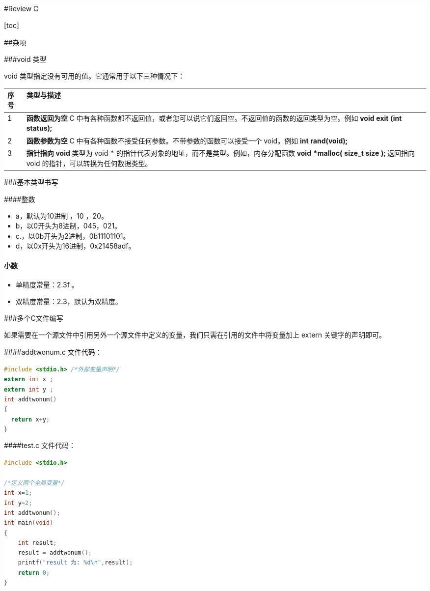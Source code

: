 #Review C

[toc]

##杂项

###void 类型

void 类型指定没有可用的值。它通常用于以下三种情况下：

| 序号 | 类型与描述                                                   |
| :--- | :----------------------------------------------------------- |
| 1    | **函数返回为空** C 中有各种函数都不返回值，或者您可以说它们返回空。不返回值的函数的返回类型为空。例如 **void exit (int status);** |
| 2    | **函数参数为空** C 中有各种函数不接受任何参数。不带参数的函数可以接受一个 void。例如 **int rand(void);** |
| 3    | **指针指向 void** 类型为 void * 的指针代表对象的地址，而不是类型。例如，内存分配函数 **void \*malloc( size_t size );** 返回指向 void 的指针，可以转换为任何数据类型。 |

###基本类型书写

####整数

-  a，默认为10进制 ，10 ，20。
-  b，以0开头为8进制，045，021。
-  c.，以0b开头为2进制，0b11101101。
-  d，以0x开头为16进制，0x21458adf。

#### 小数

- 单精度常量：2.3f 。

- 双精度常量：2.3，默认为双精度。

###多个C文件编写

如果需要在一个源文件中引用另外一个源文件中定义的变量，我们只需在引用的文件中将变量加上 extern 关键字的声明即可。

####addtwonum.c 文件代码：

```c
#include <stdio.h> /*外部变量声明*/ 
extern int x ; 
extern int y ; 
int addtwonum() 
{    
  return x+y; 
}
```

####test.c 文件代码：

```C
#include <stdio.h>
  
/*定义两个全局变量*/
int x=1;
int y=2;
int addtwonum();
int main(void)
{
    int result;
    result = addtwonum();
    printf("result 为: %d\n",result);
    return 0;
}
```
